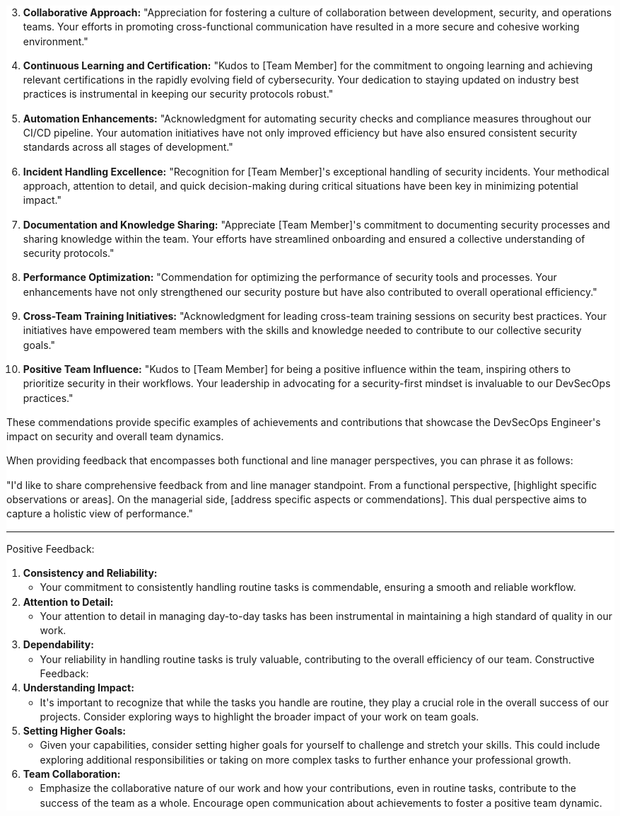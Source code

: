 3. **Collaborative Approach:** "Appreciation for fostering a culture of collaboration between development, security, and operations teams. Your efforts in promoting cross-functional communication have resulted in a more secure and cohesive working environment."

4. **Continuous Learning and Certification:** "Kudos to [Team Member] for the commitment to ongoing learning and achieving relevant certifications in the rapidly evolving field of cybersecurity. Your dedication to staying updated on industry best practices is instrumental in keeping our security protocols robust."

5. **Automation Enhancements:** "Acknowledgment for automating security checks and compliance measures throughout our CI/CD pipeline. Your automation initiatives have not only improved efficiency but have also ensured consistent security standards across all stages of development."

6. **Incident Handling Excellence:** "Recognition for [Team Member]'s exceptional handling of security incidents. Your methodical approach, attention to detail, and quick decision-making during critical situations have been key in minimizing potential impact."

7. **Documentation and Knowledge Sharing:** "Appreciate [Team Member]'s commitment to documenting security processes and sharing knowledge within the team. Your efforts have streamlined onboarding and ensured a collective understanding of security protocols."

8. **Performance Optimization:** "Commendation for optimizing the performance of security tools and processes. Your enhancements have not only strengthened our security posture but have also contributed to overall operational efficiency."

9. **Cross-Team Training Initiatives:** "Acknowledgment for leading cross-team training sessions on security best practices. Your initiatives have empowered team members with the skills and knowledge needed to contribute to our collective security goals."

10. **Positive Team Influence:** "Kudos to [Team Member] for being a positive influence within the team, inspiring others to prioritize security in their workflows. Your leadership in advocating for a security-first mindset is invaluable to our DevSecOps practices."

These commendations provide specific examples of achievements and contributions that showcase the DevSecOps Engineer's impact on security and overall team dynamics.

When providing feedback that encompasses both functional and line manager perspectives, you can phrase it as follows:

"I'd like to share comprehensive feedback from and line manager standpoint. From a functional perspective, [highlight specific observations or areas]. On the managerial side, [address specific aspects or commendations]. This dual perspective aims to capture a holistic view of performance."

---

Positive Feedback:

1. **Consistency and Reliability:**
   - Your commitment to consistently handling routine tasks is commendable, ensuring a smooth and reliable workflow.
2. **Attention to Detail:**
   - Your attention to detail in managing day-to-day tasks has been instrumental in maintaining a high standard of quality in our work.
3. **Dependability:**
   - Your reliability in handling routine tasks is truly valuable, contributing to the overall efficiency of our team.
Constructive Feedback:
1. **Understanding Impact:**
   - It's important to recognize that while the tasks you handle are routine, they play a crucial role in the overall success of our projects. Consider exploring ways to highlight the broader impact of your work on team goals.
2. **Setting Higher Goals:**
   - Given your capabilities, consider setting higher goals for yourself to challenge and stretch your skills. This could include exploring additional responsibilities or taking on more complex tasks to further enhance your professional growth.
3. **Team Collaboration:**
   - Emphasize the collaborative nature of our work and how your contributions, even in routine tasks, contribute to the success of the team as a whole. Encourage open communication about achievements to foster a positive team dynamic.
